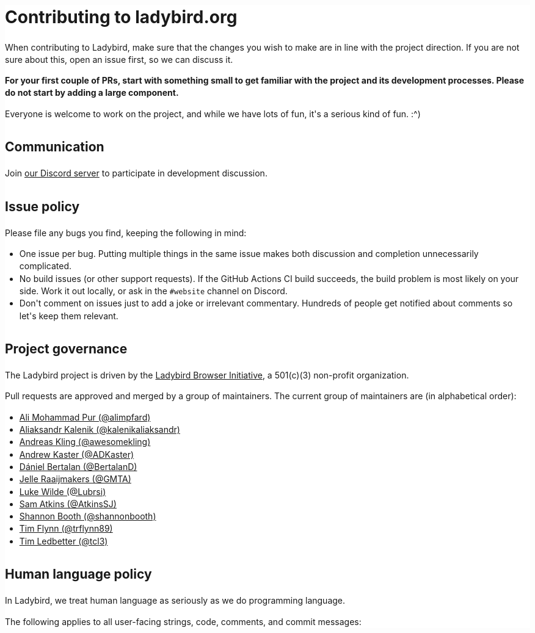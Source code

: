 # Contributing to ladybird.org

When contributing to Ladybird, make sure that the changes you wish to make are in line with the project direction. If you are not sure about this, open an issue first, so we can discuss it.

**For your first couple of PRs, start with something small to get familiar with the project and its development processes. Please do not start by adding a large component.**

Everyone is welcome to work on the project, and while we have lots of fun, it's a serious kind of fun. :^)

## Communication

Join [our Discord server](https://discord.gg/nvfjVJ4Svh) to participate in development discussion.

## Issue policy

Please file any bugs you find, keeping the following in mind:

- One issue per bug. Putting multiple things in the same issue makes both discussion and completion unnecessarily complicated.
- No build issues (or other support requests). If the GitHub Actions CI build succeeds, the build problem is most likely on your side. Work it out locally, or ask in the `#website` channel on Discord.
- Don't comment on issues just to add a joke or irrelevant commentary. Hundreds of people get notified about comments so let's keep them relevant.

## Project governance

The Ladybird project is driven by the [Ladybird Browser Initiative](https://ladybird.org/), a 501(c)(3) non-profit organization.

Pull requests are approved and merged by a group of maintainers. The current group of maintainers are (in alphabetical order):

- [Ali Mohammad Pur (@alimpfard)](https://github.com/alimpfard)
- [Aliaksandr Kalenik (@kalenikaliaksandr)](https://github.com/kalenikaliaksandr)
- [Andreas Kling (@awesomekling)](https://github.com/awesomekling)
- [Andrew Kaster (@ADKaster)](https://github.com/ADKaster)
- [Dániel Bertalan (@BertalanD)](https://github.com/BertalanD)
- [Jelle Raaijmakers (@GMTA)](https://github.com/gmta)
- [Luke Wilde (@Lubrsi)](https://github.com/Lubrsi)
- [Sam Atkins (@AtkinsSJ)](https://github.com/AtkinsSJ)
- [Shannon Booth (@shannonbooth)](https://github.com/shannonbooth)
- [Tim Flynn (@trflynn89)](https://github.com/trflynn89)
- [Tim Ledbetter (@tcl3)](https://github.com/tcl3)

## Human language policy

In Ladybird, we treat human language as seriously as we do programming language.

The following applies to all user-facing strings, code, comments, and commit messages:

